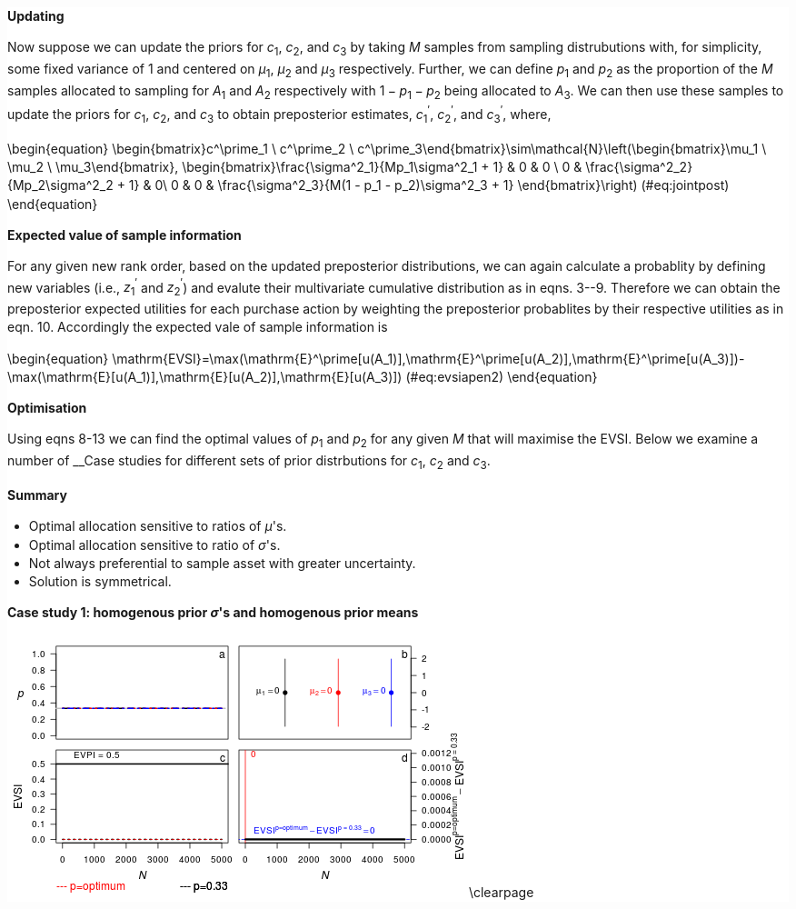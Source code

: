 __Updating__

Now suppose we can update the priors for $c_1$, $c_2$, and $c_3$ by taking $M$ samples from sampling distrubutions with, for simplicity, some fixed variance of 1 and centered on $\mu_1$, $\mu_2$ and $\mu_3$ respectively. Further, we can define $p_1$ and $p_2$ as the proportion of the $M$ samples allocated to sampling for $A_1$ and $A_2$ respectively with $1 - p_1 - p_2$ being allocated to $A_3$. We can then use these samples to update the priors for $c_1$, $c_2$, and $c_3$ to obtain preposterior estimates, $c^\prime_1$, $c^\prime_2$, and $c^\prime_3$, where,

\begin{equation}
\begin{bmatrix}c^\prime_1 \\ c^\prime_2 \\ c^\prime_3\end{bmatrix}\sim\mathcal{N}\left(\begin{bmatrix}\mu_1 \\ \mu_2 \\ \mu_3\end{bmatrix}, \begin{bmatrix}\frac{\sigma^2_1}{Mp_1\sigma^2_1 + 1} & 0 & 0 \\ 0 & \frac{\sigma^2_2}{Mp_2\sigma^2_2 + 1} & 0\\ 0 & 0 & \frac{\sigma^2_3}{M(1 - p_1 - p_2)\sigma^2_3 + 1} \end{bmatrix}\right)
(\#eq:jointpost)
\end{equation}

__Expected value of sample information__

For any given new rank order, based on the updated preposterior distributions, we can again calculate a probablity by defining new variables (i.e., $z^\prime_1$ and $z^\prime_2$) and evalute their multivariate cumulative distribution as in eqns. 3--9. Therefore we can obtain the preposterior expected utilities for each purchase action by weighting the preposterior probablites by their respective utilities as in eqn. 10. Accordingly the expected vale of sample information is

\begin{equation}
\mathrm{EVSI}=\max(\mathrm{E}^\prime[u(A_1)],\mathrm{E}^\prime[u(A_2)],\mathrm{E}^\prime[u(A_3)])-\max(\mathrm{E}[u(A_1)],\mathrm{E}[u(A_2)],\mathrm{E}[u(A_3)])
(\#eq:evsiapen2)
\end{equation}

__Optimisation__

Using eqns 8-13 we can find the optimal values of $p_1$ and $p_2$ for any given $M$ that will maximise the EVSI. Below we examine a number of __Case studies for different sets of prior distrbutions for $c_1$, $c_2$ and $c_3$.



__Summary__

* Optimal allocation sensitive to ratios of $\mu$'s.
* Optimal allocation sensitive to ratio of $\sigma$'s.
* Not always preferential to sample asset with greater uncertainty.
* Solution is symmetrical.

__Case study 1: homogenous prior $\sigma$'s and homogenous prior means__

![](figure/x000_1_1_1-1.png)
\clearpage
